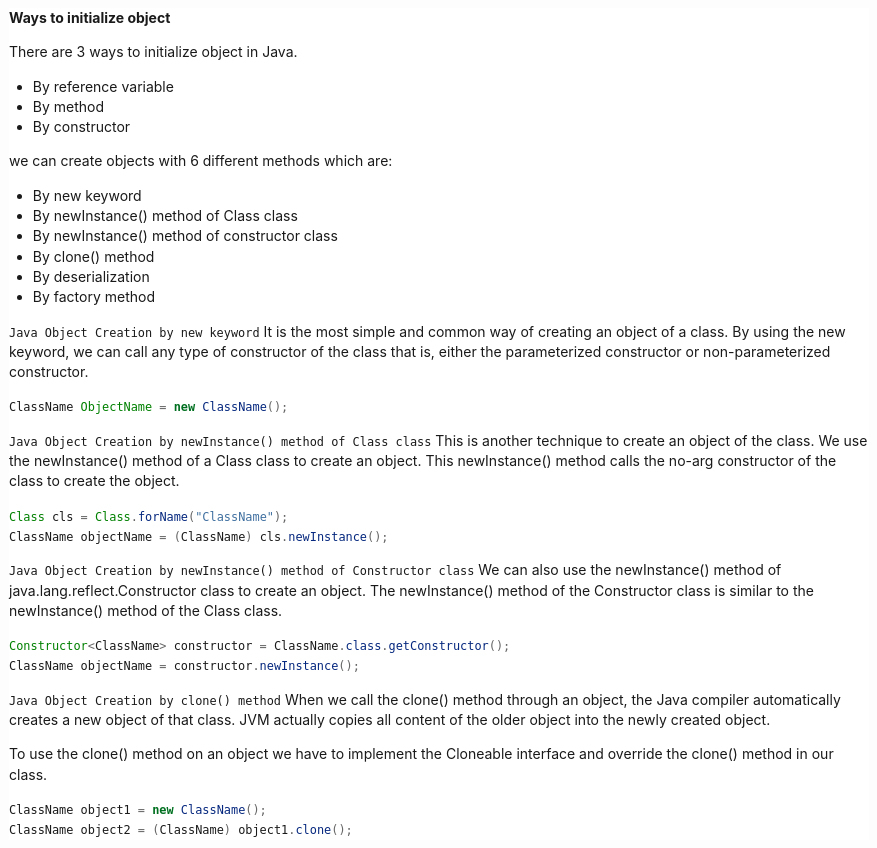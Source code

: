 **Ways to initialize object**

There are 3 ways to initialize object in Java.

- By reference variable
- By method
- By constructor

we can create objects with 6 different methods which are:

- By new keyword
- By newInstance() method of Class class
- By newInstance() method of constructor class
- By clone() method
- By deserialization
- By factory method

`Java Object Creation by new keyword`
It is the most simple and common way of creating an object of a class. By using the new keyword, we can call any type of constructor of the class that is, either the parameterized constructor or non-parameterized constructor.

```java
ClassName ObjectName = new ClassName();
```

`Java Object Creation by newInstance() method of Class class`
This is another technique to create an object of the class. We use the newInstance() method of a Class class to create an object. This newInstance() method calls the no-arg constructor of the class to create the object.

```java
Class cls = Class.forName("ClassName");
ClassName objectName = (ClassName) cls.newInstance();
```

`Java Object Creation by newInstance() method of Constructor class`
We can also use the newInstance() method of java.lang.reflect.Constructor class to create an object. The newInstance() method of the Constructor class is similar to the newInstance() method of the Class class.

```java
Constructor<ClassName> constructor = ClassName.class.getConstructor();
ClassName objectName = constructor.newInstance();
```

`Java Object Creation by clone() method`
When we call the clone() method through an object, the Java compiler automatically creates a new object of that class. JVM actually copies all content of the older object into the newly created object.

To use the clone() method on an object we have to implement the Cloneable interface and override the clone() method in our class.

```java
ClassName object1 = new ClassName();
ClassName object2 = (ClassName) object1.clone();
```
